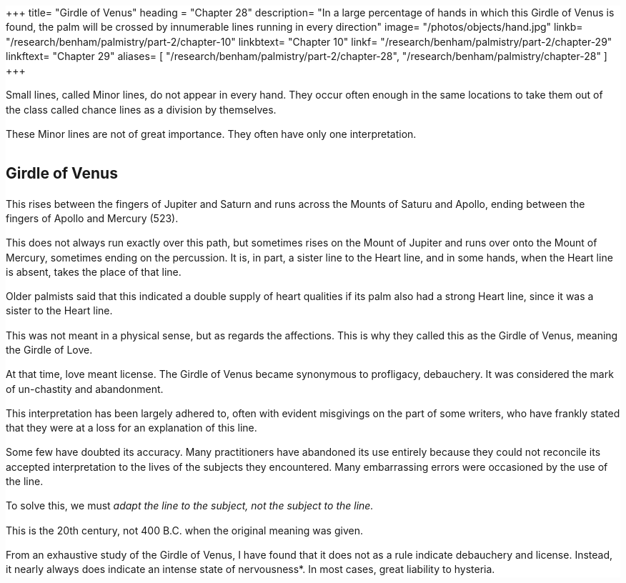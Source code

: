 +++
title=  "Girdle of Venus"
heading = "Chapter 28"
description=  "In a large percentage of hands in which this Girdle of Venus is found, the palm will be crossed by innumerable lines running in every direction"
image=  "/photos/objects/hand.jpg"
linkb=  "/research/benham/palmistry/part-2/chapter-10"
linkbtext=  "Chapter 10"
linkf=  "/research/benham/palmistry/part-2/chapter-29"
linkftext=  "Chapter 29"
aliases= [
  "/research/benham/palmistry/part-2/chapter-28",
  "/research/benham/palmistry/chapter-28"
] 
+++


Small lines, called Minor lines, do not appear in every hand. They occur often enough in the same locations to take them out of the class called chance lines as a division by themselves. 

These Minor lines are not of great importance. They often have only one interpretation.


## Girdle of Venus

This rises between the fingers of Jupiter and Saturn and runs across the Mounts of Saturu and Apollo, ending between the fingers of Apollo and Mercury (523).

This does not always run exactly over this path, but sometimes rises on the Mount of Jupiter and runs over onto the Mount of Mercury, sometimes ending on the percussion. It is, in part, a sister line to the Heart line, and in some hands, when the Heart line is absent, takes the place of that line. 

Older palmists said that this indicated a double supply of heart qualities if its palm also had a strong Heart line, since it was a sister to the Heart line. 

This was not meant in a physical sense, but as regards the affections. This is why they called this as the Girdle of Venus, meaning the Girdle of Love. 

At that time, love meant license.  The Girdle of Venus became synonymous to profligacy, debauchery. It was considered the mark of un-chastity and abandonment. 

This interpretation has been largely adhered to, often with evident misgivings on the part of some writers, who have frankly stated that they were at a loss for an explanation of this line. 

Some few have doubted its accuracy. Many practitioners have abandoned its use entirely because they could not reconcile its accepted interpretation to the lives of the subjects they encountered. Many embarrassing errors were occasioned by the use of the line. 

To solve this, we  must *adapt the line to the subject, not the subject to the line.* 

This is the 20th century, not 400 B.C. when the original meaning was given. 

 

From an exhaustive study of the Girdle of Venus, I have found that it does not as a rule indicate debauchery and license. Instead, it nearly always does indicate an intense state of nervousness*. In most cases, great liability to hysteria. 
